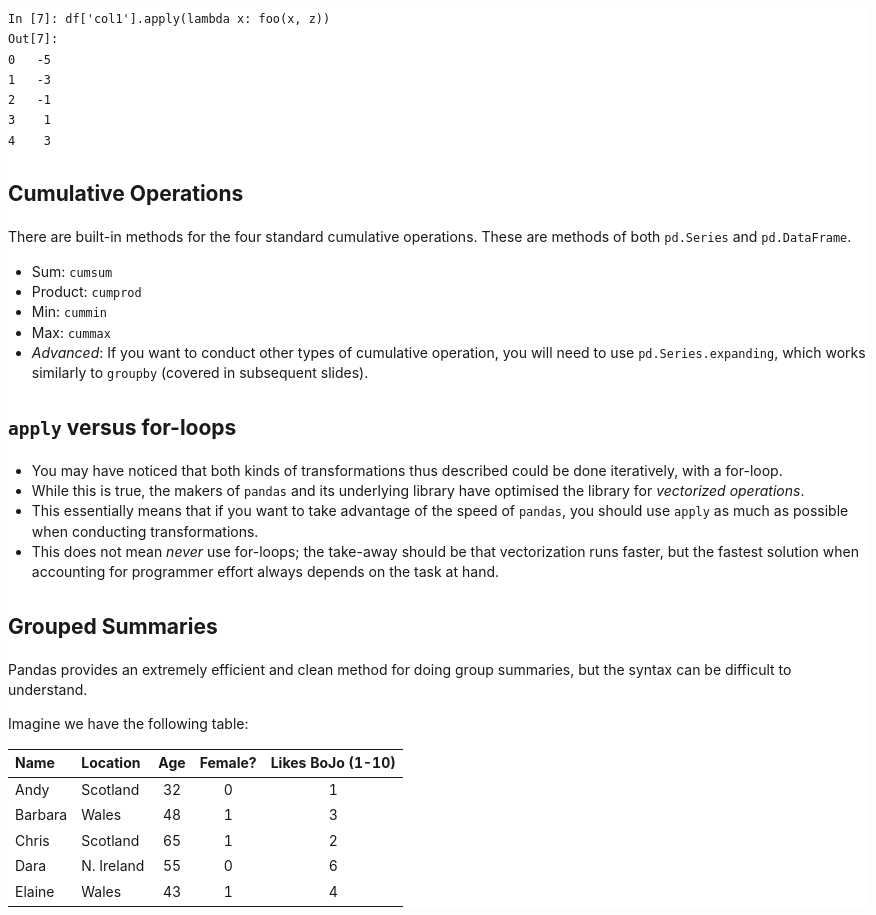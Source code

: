 ```{python}
In [7]: df['col1'].apply(lambda x: foo(x, z))
Out[7]:
0   -5
1   -3
2   -1
3    1
4    3
```

## Cumulative Operations

There are built-in methods for the four standard cumulative operations. These are methods of both `pd.Series` and `pd.DataFrame`.

- Sum: `cumsum`
- Product: `cumprod`
- Min: `cummin`
- Max: `cummax`
- _Advanced_: If you want to conduct other types of cumulative operation, you will need to use `pd.Series.expanding`, which works similarly to `groupby` (covered in subsequent slides).

## `apply` versus for-loops

- You may have noticed that both kinds of transformations thus described could be done iteratively, with a for-loop.
- While this is true, the makers of `pandas` and its underlying library have optimised the library for _vectorized operations_.
- This essentially means that if you want to take advantage of the speed of `pandas`, you should use `apply` as much as possible when conducting transformations.
- This does not mean _never_ use for-loops; the take-away should be that vectorization runs faster, but the fastest solution when accounting for programmer effort always depends on the task at hand.

## Grouped Summaries

Pandas provides an extremely efficient and clean method for doing group summaries, but the syntax can be difficult to understand.

Imagine we have the following table:

| Name    | Location   | Age | Female? | Likes BoJo (1-10) |
|:------- |:---------- |:---:|:-------:|:-----------------:|
| Andy    | Scotland   | 32  |    0    |         1         |
| Barbara | Wales      | 48  |    1    |         3         |
| Chris   | Scotland   | 65  |    1    |         2         |
| Dara    | N. Ireland | 55  |    0    |         6         |
| Elaine  | Wales      | 43  |    1    |         4         |




[^4279]: One could construct an iterative parser that treats a language as a cumulative set of tokens; whether this parser would be the most effective is a different question.